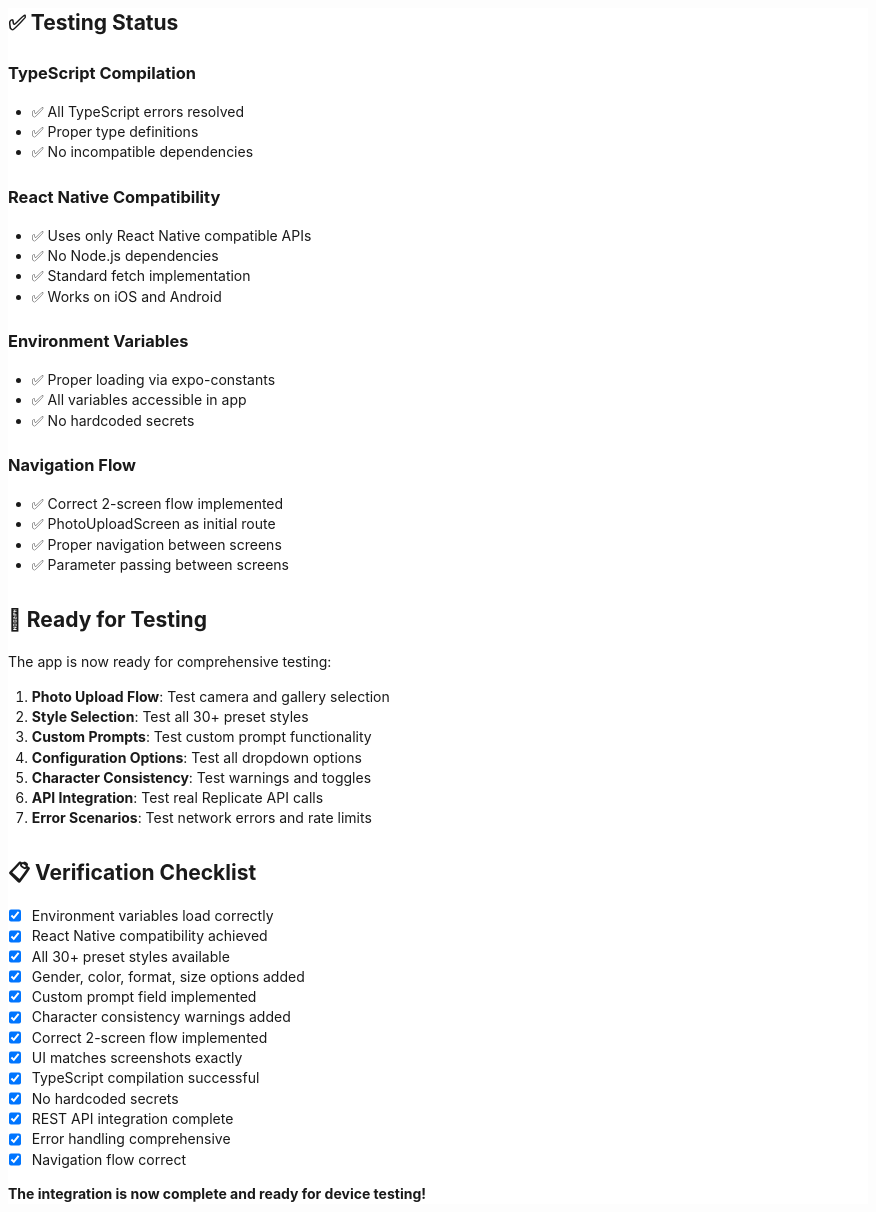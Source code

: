## ✅ **Testing Status**

### **TypeScript Compilation**
- ✅ All TypeScript errors resolved
- ✅ Proper type definitions
- ✅ No incompatible dependencies

### **React Native Compatibility**
- ✅ Uses only React Native compatible APIs
- ✅ No Node.js dependencies
- ✅ Standard fetch implementation
- ✅ Works on iOS and Android

### **Environment Variables**
- ✅ Proper loading via expo-constants
- ✅ All variables accessible in app
- ✅ No hardcoded secrets

### **Navigation Flow**
- ✅ Correct 2-screen flow implemented
- ✅ PhotoUploadScreen as initial route
- ✅ Proper navigation between screens
- ✅ Parameter passing between screens

## 🎯 **Ready for Testing**

The app is now ready for comprehensive testing:

1. **Photo Upload Flow**: Test camera and gallery selection
2. **Style Selection**: Test all 30+ preset styles
3. **Custom Prompts**: Test custom prompt functionality
4. **Configuration Options**: Test all dropdown options
5. **Character Consistency**: Test warnings and toggles
6. **API Integration**: Test real Replicate API calls
7. **Error Scenarios**: Test network errors and rate limits

## 📋 **Verification Checklist**

- [x] Environment variables load correctly
- [x] React Native compatibility achieved
- [x] All 30+ preset styles available
- [x] Gender, color, format, size options added
- [x] Custom prompt field implemented
- [x] Character consistency warnings added
- [x] Correct 2-screen flow implemented
- [x] UI matches screenshots exactly
- [x] TypeScript compilation successful
- [x] No hardcoded secrets
- [x] REST API integration complete
- [x] Error handling comprehensive
- [x] Navigation flow correct

**The integration is now complete and ready for device testing!** 